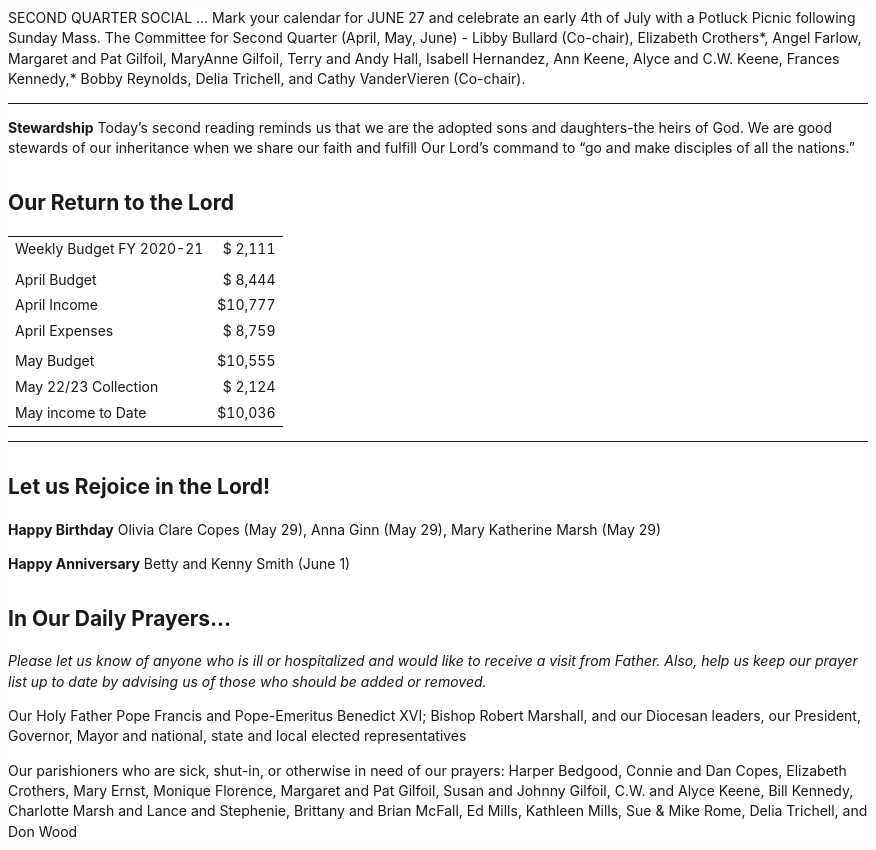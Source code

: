 SECOND QUARTER SOCIAL … Mark your calendar for JUNE 27 and celebrate an early 4th of July with a Potluck Picnic following Sunday Mass.
The Committee for Second Quarter (April, May, June) - Libby Bullard (Co-chair), Elizabeth Crothers*, Angel Farlow, Margaret and Pat Gilfoil, MaryAnne Gilfoil, Terry and Andy Hall, Isabell Hernandez, Ann Keene, Alyce and C.W. Keene, Frances Kennedy,* Bobby Reynolds, Delia Trichell, and Cathy VanderVieren (Co-chair).

---

**Stewardship** Today’s second reading reminds us that we are the adopted sons and daughters-the heirs of God. We are good stewards of our inheritance when we share our faith and fulfill Our Lord’s command to “go and make disciples of all the nations.”

## Our Return to the Lord

|                          |         |
| :----------------------- | ------: |
| Weekly Budget FY 2020-21 | $ 2,111 |
|                          |         |
| April Budget             | $ 8,444 |
| April Income             | $10,777 |
| April Expenses           | $ 8,759 |
|                          |         |
| May Budget               | $10,555 |
| May 22/23 Collection     | $ 2,124 |
| May income to Date       | $10,036 |

---

## Let us Rejoice in the Lord!

**Happy Birthday** Olivia Clare Copes (May 29), Anna Ginn (May 29), Mary Katherine Marsh (May 29)

**Happy Anniversary** Betty and Kenny Smith (June 1)

## In Our Daily Prayers…

_Please let us know of anyone who is ill or hospitalized and would like to receive a visit from Father. Also, help us keep our prayer list up to date by advising us of those who should be added or removed._

Our Holy Father Pope Francis and Pope-Emeritus Benedict XVI; Bishop Robert Marshall, and our Diocesan leaders, our President, Governor, Mayor and national, state and local elected representatives

Our parishioners who are sick, shut-in, or otherwise in need of our prayers: Harper Bedgood, Connie and Dan Copes, Elizabeth Crothers, Mary Ernst, Monique Florence, Margaret and Pat Gilfoil, Susan and Johnny Gilfoil, C.W. and Alyce Keene, Bill Kennedy, Charlotte Marsh and Lance and Stephenie, Brittany and Brian McFall, Ed Mills, Kathleen Mills, Sue & Mike Rome, Delia Trichell, and Don Wood
